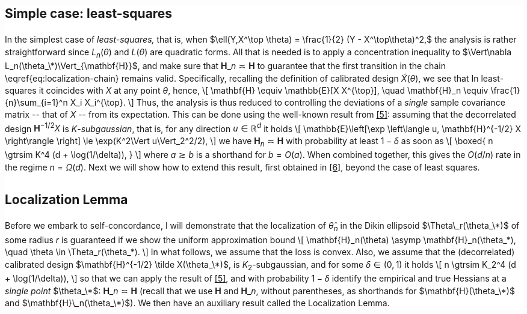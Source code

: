 ## Simple case: least-squares ##
In the simplest case of *least-squares,* that is, when
$\ell(Y,X^\top \theta) = \frac{1}{2} (Y - X^\top\theta)^2,$
the analysis is rather straightforward since $L_n(\theta)$ and $L(\theta)$ are quadratic forms. All that is needed is to apply a concentration inequality to $\Vert\nabla L_n(\theta_\*)\Vert_{\mathbf{H}}$, and make sure that $\mathbf{H}\_n \asymp \mathbf{H}$ to guarantee that the first transition in the chain \eqref{eq:localization-chain} remains valid.
Specifically, recalling the definition of calibrated design $\tilde X(\theta)$, we see that In least-squares it coincides with $X$ at any point $\theta$, hence,
\\[
\mathbf{H} \equiv \mathbb{E}[X X^{\top}], \quad \mathbf{H}\_n \equiv \frac{1}{n}\sum_{i=1}^n X_i X_i^{\top}.
\\]
Thus, the analysis is thus reduced to controlling the deviations of a *single* sample covariance matrix -- that of $X$ -- from its expectation. This can be done using the well-known result from [[5]](https://arxiv.org/abs/1011.3027): assuming that the decorrelated design $\mathbf{H}^{-1/2} X$ is $K$-*subgaussian*, that is, for any direction $u \in \mathbb{R}^d$ it holds
\\[
\mathbb{E}\left[\exp \left\langle u, \mathbf{H}^{-1/2} X \right\rangle \right] \le \exp(K^2\Vert u\Vert_2^2/2),
\\]
we have $\mathbf{H}_n \asymp \mathbf{H}$
with probability at least $1-\delta$ as soon as 
\\[
\boxed{
n \gtrsim K^4  (d + \log(1/\delta)),
}
\\]
where $a \gtrsim b$ is a shorthand for $b = O(a)$.
When combined together, this gives the $O(d/n)$ rate in the regime $n = \Omega(d)$. Next we will show how to extend this result, first obtained in [[6]](http://proceedings.mlr.press/v23/hsu12/hsu12.pdf), beyond the case of least squares.

## Localization Lemma ##

Before we embark to self-concordance, I will demonstrate that the localization of $\widehat\theta_n$ in the Dikin ellipsoid $\Theta\_r(\theta_\*)$ of some radius $r$ is guaranteed if we show the uniform approximation bound 
\\[
\mathbf{H}\_n(\theta) \asymp \mathbf{H}\_n(\theta_\*), \quad \theta \in \Theta\_r(\theta_\*).
\\]
In what follows, we assume that the loss is convex. 
Also, we assume that the (decorrelated) calibrated design $\mathbf{H}^{-1/2} \tilde X(\theta_\*)$, is $K_2$-subgaussian, and for some $\delta \in (0,1)$ it holds
\\[
n \gtrsim K_2^4 (d + \log(1/\delta)),
\\] 
so that we can apply the result of [[5]](https://arxiv.org/abs/1011.3027), and with probability $1-\delta$ identify the empirical and true Hessians at a *single point* $\theta_\*$: $\mathbf{H}\_n \asymp \mathbf{H}$ (recall that we use $\mathbf{H}$ and $\mathbf{H}\_n$, without parentheses, as shorthands for $\mathbf{H}(\theta_\*)$ and $\mathbf{H}\_n(\theta_\*)$).
We then have an auxiliary result called the Localization Lemma.
